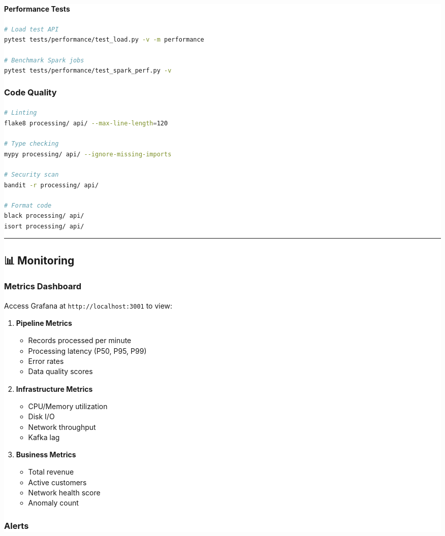 #### Performance Tests
```bash
# Load test API
pytest tests/performance/test_load.py -v -m performance

# Benchmark Spark jobs
pytest tests/performance/test_spark_perf.py -v
```

### Code Quality

```bash
# Linting
flake8 processing/ api/ --max-line-length=120

# Type checking
mypy processing/ api/ --ignore-missing-imports

# Security scan
bandit -r processing/ api/

# Format code
black processing/ api/
isort processing/ api/
```

---

## 📊 Monitoring

### Metrics Dashboard

Access Grafana at `http://localhost:3001` to view:

1. **Pipeline Metrics**
   - Records processed per minute
   - Processing latency (P50, P95, P99)
   - Error rates
   - Data quality scores

2. **Infrastructure Metrics**
   - CPU/Memory utilization
   - Disk I/O
   - Network throughput
   - Kafka lag

3. **Business Metrics**
   - Total revenue
   - Active customers
   - Network health score
   - Anomaly count

### Alerts
